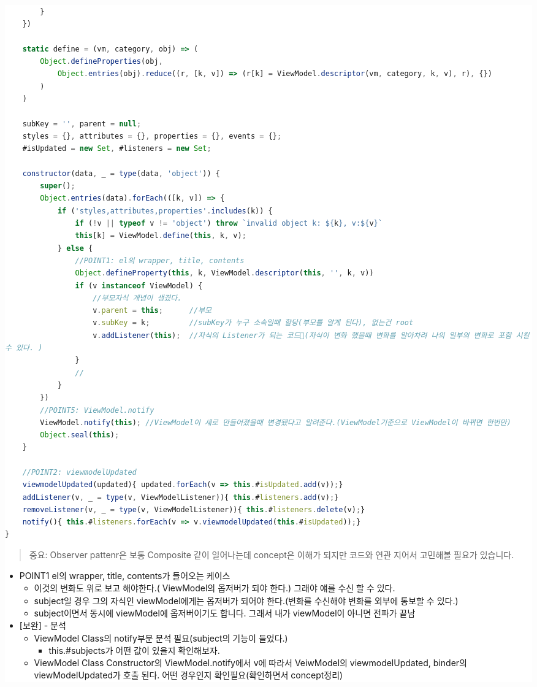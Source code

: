 ```js
        }
    })

    static define = (vm, category, obj) => (
        Object.defineProperties(obj,
            Object.entries(obj).reduce((r, [k, v]) => (r[k] = ViewModel.descriptor(vm, category, k, v), r), {})
        )
    )

    subKey = '', parent = null;
    styles = {}, attributes = {}, properties = {}, events = {};
    #isUpdated = new Set, #listeners = new Set;

    constructor(data, _ = type(data, 'object')) {
        super();
        Object.entries(data).forEach(([k, v]) => {
            if ('styles,attributes,properties'.includes(k)) {
                if (!v || typeof v != 'object') throw `invalid object k: ${k}, v:${v}`
                this[k] = ViewModel.define(this, k, v);
            } else {
                //POINT1: el의 wrapper, title, contents
                Object.defineProperty(this, k, ViewModel.descriptor(this, '', k, v))
                if (v instanceof ViewModel) {
                    //부모자식 개념이 생겼다.
                    v.parent = this;      //부모
                    v.subKey = k;         //subKey가 누구 소속일때 할당(부모를 알게 된다), 없는건 root
                    v.addListener(this);  //자식의 Listener가 되는 코드(자식이 변화 했을때 변화를 알아차려 나의 일부의 변화로 포함 시킬 수 있다. )
                }
                //
            }
        })
        //POINT5: ViewModel.notify
        ViewModel.notify(this); //ViewModel이 새로 만들어졌을때 변경됐다고 알려준다.(ViewModel기준으로 ViewModel이 바뀌면 한번만)
        Object.seal(this);
    }

    //POINT2: viewmodelUpdated
    viewmodelUpdated(updated){ updated.forEach(v => this.#isUpdated.add(v));}
    addListener(v, _ = type(v, ViewModelListener)){ this.#listeners.add(v);}
    removeListener(v, _ = type(v, ViewModelListener)){ this.#listeners.delete(v);}
    notify(){ this.#listeners.forEach(v => v.viewmodelUpdated(this.#isUpdated));}
}

```

> 중요: Observer pattenr은 보통 Composite 같이 일어나는데 concept은 이해가 되지만 코드와 연관 지어서 고민해볼 필요가 있습니다.

- POINT1 el의 wrapper, title, contents가 들어오는 케이스
  - 이것의 변화도 위로 보고 해야한다.( ViewModel의 옵저버가 되야 한다.) 그래야 얘를 수신 할 수 있다.
  - subject일 경우 그의 자식인 viewModel에게는 옵저버가 되어야 한다.(변화를 수신해야 변화를 외부에 통보할 수 있다.)
  - subject이면서 동시에 viewModel에 옵저버이기도 합니다. 그래서 내가 viewModel이 아니면 전파가 끝남
- [보완] - 분석
  - ViewModel Class의 notify부분 분석 필요(subject의 기능이 들었다.)
    - this.#subjects가 어떤 값이 있을지 확인해보자.
  - ViewModel Class Constructor의 ViewModel.notify에서 v에 따라서 VeiwModel의 viewmodelUpdated, binder의 viewModelUpdated가 호출 된다. 어떤 경우인지 확인필요(확인하면서 concept정리)
